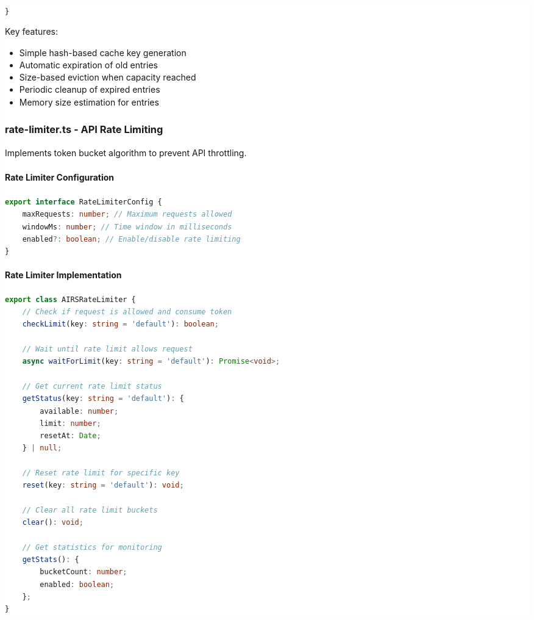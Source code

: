 ```typescript
}
```

Key features:

- Simple hash-based cache key generation
- Automatic expiration of old entries
- Size-based eviction when capacity reached
- Periodic cleanup of expired entries
- Memory size estimation for entries

### rate-limiter.ts - API Rate Limiting

Implements token bucket algorithm to prevent API throttling.

#### Rate Limiter Configuration

```typescript
export interface RateLimiterConfig {
    maxRequests: number; // Maximum requests allowed
    windowMs: number; // Time window in milliseconds
    enabled?: boolean; // Enable/disable rate limiting
}
```

#### Rate Limiter Implementation

```typescript
export class AIRSRateLimiter {
    // Check if request is allowed and consume token
    checkLimit(key: string = 'default'): boolean;

    // Wait until rate limit allows request
    async waitForLimit(key: string = 'default'): Promise<void>;

    // Get current rate limit status
    getStatus(key: string = 'default'): {
        available: number;
        limit: number;
        resetAt: Date;
    } | null;

    // Reset rate limit for specific key
    reset(key: string = 'default'): void;

    // Clear all rate limit buckets
    clear(): void;

    // Get statistics for monitoring
    getStats(): {
        bucketCount: number;
        enabled: boolean;
    };
}
```
